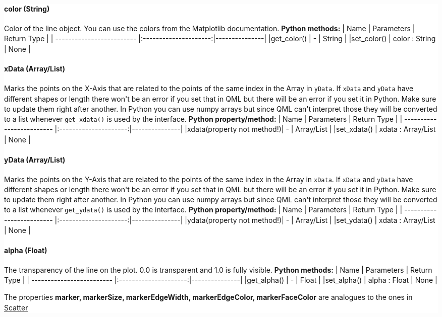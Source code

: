 
#### color (String)
Color of the line object. You can use the colors from the Matplotlib documentation.
**Python methods:**
| Name				 		| Parameters	   		| Return Type	|
| ------------------------- |:---------------------:|---------------|
|get_color()				| -						| String		|
|set_color()				| color : String		| None			|

#### xData (Array/List)
Marks the points on the X-Axis that are related to the points of the same index in the Array in `yData`.
If `xData` and `yData` have different shapes or length there won't be an error if you set that in QML but there will be an error if you set it in Python. Make sure to update them right after another. 
In Python you can use numpy arrays but since QML can't interpret those they will be converted to a list whenever `get_xdata()` is used by the interface.
**Python property/method:**
| Name				 		| Parameters	   		| Return Type	|
| ------------------------- |:---------------------:|---------------|
|xdata(property not method!)| -						| Array/List	|
|set_xdata()				| xdata : Array/List	| None			|

#### yData (Array/List)
Marks the points on the Y-Axis that are related to the points of the same index in the Array in `xData`.
If `xData` and `yData` have different shapes or length there won't be an error if you set that in QML but there will be an error if you set it in Python. Make sure to update them right after another. 
In Python you can use numpy arrays but since QML can't interpret those they will be converted to a list whenever `get_ydata()` is used by the interface.
**Python property/method:**
| Name				 		| Parameters	   		| Return Type	|
| ------------------------- |:---------------------:|---------------|
|ydata(property not method!)| -						| Array/List	|
|set_ydata()				| xdata : Array/List	| None			|

#### alpha (Float)
The transparency of the line on the plot. 0.0 is transparent and 1.0 is fully visible.
**Python methods:**
| Name				 		| Parameters	   		| Return Type	|
| ------------------------- |:---------------------:|---------------|
|get_alpha()				| -						| Float			|
|set_alpha()				| alpha : Float			| None			|

The properties **marker, markerSize, markerEdgeWidth, markerEdgeColor, markerFaceColor** are analogues to the ones in [Scatter](#scatter-properties)

